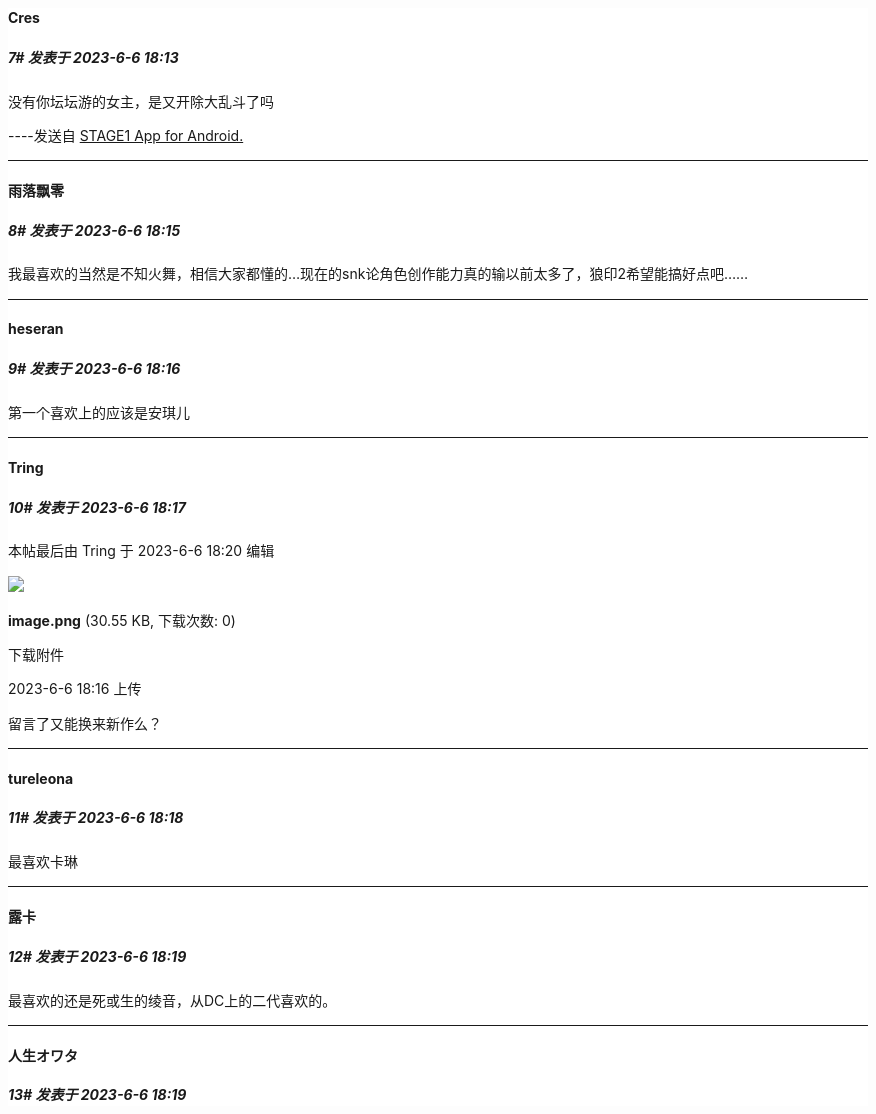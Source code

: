 ####  Cres  
##### 7#       发表于 2023-6-6 18:13

没有你坛坛游的女主，是又开除大乱斗了吗

----发送自 [STAGE1 App for Android.](http://stage1.5j4m.com/?1.37)

*****

####  雨落飘零  
##### 8#       发表于 2023-6-6 18:15

我最喜欢的当然是不知火舞，相信大家都懂的…现在的snk论角色创作能力真的输以前太多了，狼印2希望能搞好点吧……

*****

####  heseran  
##### 9#       发表于 2023-6-6 18:16

第一个喜欢上的应该是安琪儿

*****

####  Tring  
##### 10#       发表于 2023-6-6 18:17

 本帖最后由 Tring 于 2023-6-6 18:20 编辑 

<img src="https://img.saraba1st.com/forum/202306/06/181646w1pv7226ab1oml1u.png" referrerpolicy="no-referrer">

<strong>image.png</strong> (30.55 KB, 下载次数: 0)

下载附件

2023-6-6 18:16 上传

留言了又能换来新作么？

*****

####  tureleona  
##### 11#       发表于 2023-6-6 18:18

最喜欢卡琳

*****

####  露卡  
##### 12#       发表于 2023-6-6 18:19

最喜欢的还是死或生的绫音，从DC上的二代喜欢的。

*****

####  人生オワタ  
##### 13#       发表于 2023-6-6 18:19
